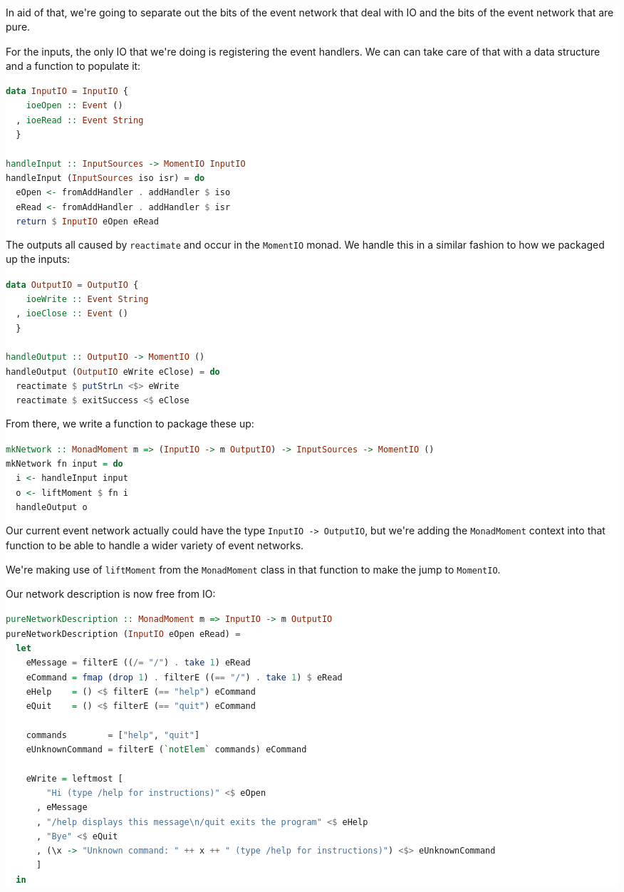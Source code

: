 In aid of that, we're going to separate out the bits of the event network that deal with IO and the bits of the event network that are pure.

For the inputs, the only IO that we're doing is registering the event handlers.
We can can take care of that with a data structure and a function to populate it:
```haskell
data InputIO = InputIO {
    ioeOpen :: Event ()
  , ioeRead :: Event String
  }

handleInput :: InputSources -> MomentIO InputIO
handleInput (InputSources iso isr) = do
  eOpen <- fromAddHandler . addHandler $ iso
  eRead <- fromAddHandler . addHandler $ isr
  return $ InputIO eOpen eRead
```

The outputs all caused by `reactimate` and occur in the `MomentIO` monad.
We handle this in a similar fashion to how we packaged up the inputs:
```haskell
data OutputIO = OutputIO {
    ioeWrite :: Event String
  , ioeClose :: Event ()
  }

handleOutput :: OutputIO -> MomentIO ()
handleOutput (OutputIO eWrite eClose) = do
  reactimate $ putStrLn <$> eWrite
  reactimate $ exitSuccess <$ eClose
```

From there, we write a function to package these up:
```haskell
mkNetwork :: MonadMoment m => (InputIO -> m OutputIO) -> InputSources -> MomentIO ()
mkNetwork fn input = do
  i <- handleInput input
  o <- liftMoment $ fn i
  handleOutput o
```

Our current event network actually could have the type `InputIO -> OutputIO`, but we're adding the `MonadMoment` context into that function to be able to handle a wider variety of event networks.

We're making use of `liftMoment` from the `MonadMoment` class in that function to make the jump to `MomentIO`.

Our network description is now free from IO:
```haskell
pureNetworkDescription :: MonadMoment m => InputIO -> m OutputIO 
pureNetworkDescription (InputIO eOpen eRead) =
  let
    eMessage = filterE ((/= "/") . take 1) eRead
    eCommand = fmap (drop 1) . filterE ((== "/") . take 1) $ eRead
    eHelp    = () <$ filterE (== "help") eCommand
    eQuit    = () <$ filterE (== "quit") eCommand

    commands        = ["help", "quit"]
    eUnknownCommand = filterE (`notElem` commands) eCommand

    eWrite = leftmost [
        "Hi (type /help for instructions)" <$ eOpen
      , eMessage
      , "/help displays this message\n/quit exits the program" <$ eHelp
      , "Bye" <$ eQuit
      , (\x -> "Unknown command: " ++ x ++ " (type /help for instructions)") <$> eUnknownCommand
      ]
  in
```